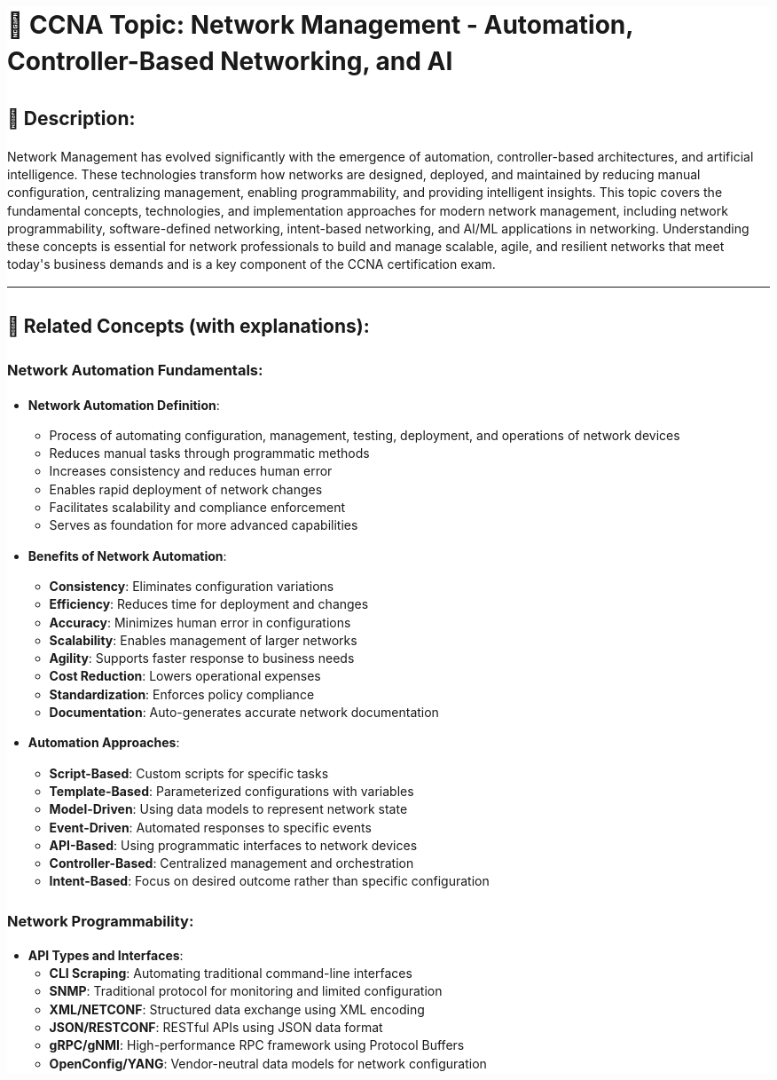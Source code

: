 # 📘 CCNA Topic: Network Management - Automation, Controller-Based Networking, and AI

## 📝 Description:
Network Management has evolved significantly with the emergence of automation, controller-based architectures, and artificial intelligence. These technologies transform how networks are designed, deployed, and maintained by reducing manual configuration, centralizing management, enabling programmability, and providing intelligent insights. This topic covers the fundamental concepts, technologies, and implementation approaches for modern network management, including network programmability, software-defined networking, intent-based networking, and AI/ML applications in networking. Understanding these concepts is essential for network professionals to build and manage scalable, agile, and resilient networks that meet today's business demands and is a key component of the CCNA certification exam.

---

## 🔗 Related Concepts (with explanations):

### **Network Automation Fundamentals**:
  - **Network Automation Definition**:
    - Process of automating configuration, management, testing, deployment, and operations of network devices
    - Reduces manual tasks through programmatic methods
    - Increases consistency and reduces human error
    - Enables rapid deployment of network changes
    - Facilitates scalability and compliance enforcement
    - Serves as foundation for more advanced capabilities
  
  - **Benefits of Network Automation**:
    - **Consistency**: Eliminates configuration variations
    - **Efficiency**: Reduces time for deployment and changes
    - **Accuracy**: Minimizes human error in configurations
    - **Scalability**: Enables management of larger networks
    - **Agility**: Supports faster response to business needs
    - **Cost Reduction**: Lowers operational expenses
    - **Standardization**: Enforces policy compliance
    - **Documentation**: Auto-generates accurate network documentation
  
  - **Automation Approaches**:
    - **Script-Based**: Custom scripts for specific tasks
    - **Template-Based**: Parameterized configurations with variables
    - **Model-Driven**: Using data models to represent network state
    - **Event-Driven**: Automated responses to specific events
    - **API-Based**: Using programmatic interfaces to network devices
    - **Controller-Based**: Centralized management and orchestration
    - **Intent-Based**: Focus on desired outcome rather than specific configuration

### **Network Programmability**:
  - **API Types and Interfaces**:
    - **CLI Scraping**: Automating traditional command-line interfaces
    - **SNMP**: Traditional protocol for monitoring and limited configuration
    - **XML/NETCONF**: Structured data exchange using XML encoding
    - **JSON/RESTCONF**: RESTful APIs using JSON data format
    - **gRPC/gNMI**: High-performance RPC framework using Protocol Buffers
    - **OpenConfig/YANG**: Vendor-neutral data models for network configuration
  